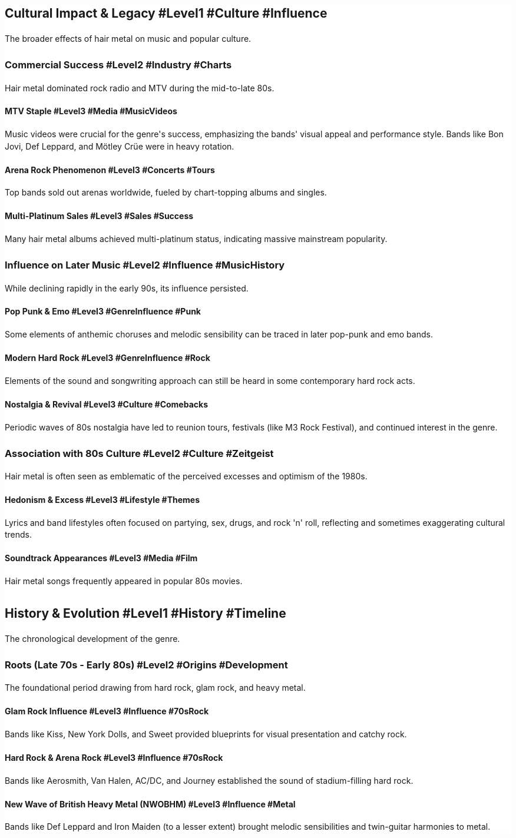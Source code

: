 ## Cultural Impact & Legacy #Level1 #Culture #Influence

The broader effects of hair metal on music and popular culture.

### Commercial Success #Level2 #Industry #Charts
Hair metal dominated rock radio and MTV during the mid-to-late 80s.
#### MTV Staple #Level3 #Media #MusicVideos
Music videos were crucial for the genre's success, emphasizing the bands' visual appeal and performance style. Bands like Bon Jovi, Def Leppard, and Mötley Crüe were in heavy rotation.
#### Arena Rock Phenomenon #Level3 #Concerts #Tours
Top bands sold out arenas worldwide, fueled by chart-topping albums and singles.
#### Multi-Platinum Sales #Level3 #Sales #Success
Many hair metal albums achieved multi-platinum status, indicating massive mainstream popularity.

### Influence on Later Music #Level2 #Influence #MusicHistory
While declining rapidly in the early 90s, its influence persisted.
#### Pop Punk & Emo #Level3 #GenreInfluence #Punk
Some elements of anthemic choruses and melodic sensibility can be traced in later pop-punk and emo bands.
#### Modern Hard Rock #Level3 #GenreInfluence #Rock
Elements of the sound and songwriting approach can still be heard in some contemporary hard rock acts.
#### Nostalgia & Revival #Level3 #Culture #Comebacks
Periodic waves of 80s nostalgia have led to reunion tours, festivals (like M3 Rock Festival), and continued interest in the genre.

### Association with 80s Culture #Level2 #Culture #Zeitgeist
Hair metal is often seen as emblematic of the perceived excesses and optimism of the 1980s.
#### Hedonism & Excess #Level3 #Lifestyle #Themes
Lyrics and band lifestyles often focused on partying, sex, drugs, and rock 'n' roll, reflecting and sometimes exaggerating cultural trends.
#### Soundtrack Appearances #Level3 #Media #Film
Hair metal songs frequently appeared in popular 80s movies.

## History & Evolution #Level1 #History #Timeline

The chronological development of the genre.

### Roots (Late 70s - Early 80s) #Level2 #Origins #Development
The foundational period drawing from hard rock, glam rock, and heavy metal.
#### Glam Rock Influence #Level3 #Influence #70sRock
Bands like Kiss, New York Dolls, and Sweet provided blueprints for visual presentation and catchy rock.
#### Hard Rock & Arena Rock #Level3 #Influence #70sRock
Bands like Aerosmith, Van Halen, AC/DC, and Journey established the sound of stadium-filling hard rock.
#### New Wave of British Heavy Metal (NWOBHM) #Level3 #Influence #Metal
Bands like Def Leppard and Iron Maiden (to a lesser extent) brought melodic sensibilities and twin-guitar harmonies to metal.
